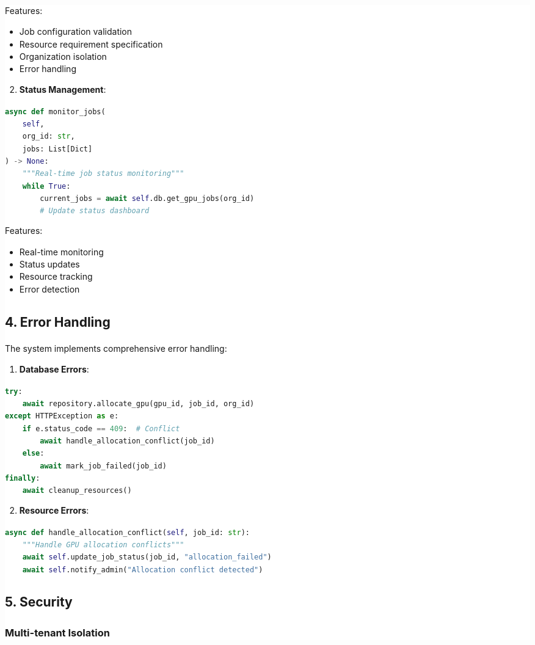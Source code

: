 
Features:
- Job configuration validation
- Resource requirement specification
- Organization isolation
- Error handling

2. **Status Management**:
```python
async def monitor_jobs(
    self,
    org_id: str,
    jobs: List[Dict]
) -> None:
    """Real-time job status monitoring"""
    while True:
        current_jobs = await self.db.get_gpu_jobs(org_id)
        # Update status dashboard
```

Features:
- Real-time monitoring
- Status updates
- Resource tracking
- Error detection

## 4. Error Handling

The system implements comprehensive error handling:

1. **Database Errors**:
```python
try:
    await repository.allocate_gpu(gpu_id, job_id, org_id)
except HTTPException as e:
    if e.status_code == 409:  # Conflict
        await handle_allocation_conflict(job_id)
    else:
        await mark_job_failed(job_id)
finally:
    await cleanup_resources()
```

2. **Resource Errors**:
```python
async def handle_allocation_conflict(self, job_id: str):
    """Handle GPU allocation conflicts"""
    await self.update_job_status(job_id, "allocation_failed")
    await self.notify_admin("Allocation conflict detected")
```

## 5. Security

### Multi-tenant Isolation
